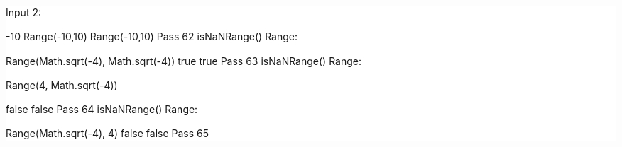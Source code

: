 <p>
Input 2:
<p>
-10
   </td>
   <td>Range(-10,10)
   </td>
   <td>Range(-10,10)
   </td>
   <td>Pass
   </td>
  </tr>
  <tr>
   <td>62
   </td>
   <td>isNaNRange()
   </td>
   <td>Range:
<p>
Range(Math.sqrt(-4), Math.sqrt(-4))
   </td>
   <td>true
   </td>
   <td>true
   </td>
   <td>Pass
   </td>
  </tr>
  <tr>
   <td>63
   </td>
   <td>isNaNRange()
   </td>
   <td>Range:
<p>
Range(4, Math.sqrt(-4))
<p>
               
   </td>
   <td>false
   </td>
   <td>false
   </td>
   <td>Pass
   </td>
  </tr>
  <tr>
   <td>64
   </td>
   <td>isNaNRange()
   </td>
   <td>Range:
<p>
Range(Math.sqrt(-4), 4)
   </td>
   <td>false
   </td>
   <td>false
   </td>
   <td>Pass
   </td>
  </tr>
  <tr>
   <td>65